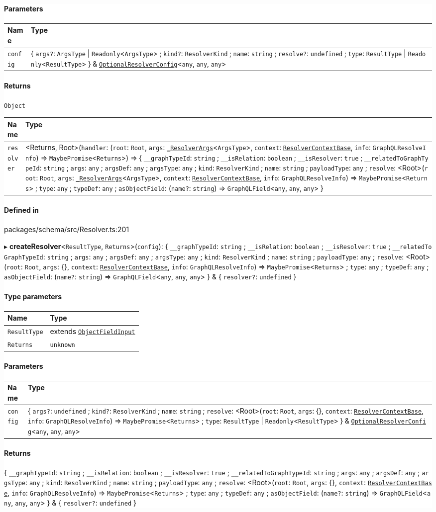 #### Parameters

| Name | Type |
| :------ | :------ |
| `config` | { `args?`: `ArgsType` \| `Readonly`<`ArgsType`\> ; `kind?`: `ResolverKind` ; `name`: `string` ; `resolve?`: `undefined` ; `type`: `ResultType` \| `Readonly`<`ResultType`\>  } & [`OptionalResolverConfig`](Powership_Schema___A_Super_Portable_TypeScript_validation_library.md#optionalresolverconfig)<`any`, `any`, `any`\> |

#### Returns

`Object`

| Name | Type |
| :------ | :------ |
| `resolver` | <Returns, Root\>(`handler`: (`root`: `Root`, `args`: [`_ResolverArgs`](Powership_Schema___A_Super_Portable_TypeScript_validation_library.md#_resolverargs)<`ArgsType`\>, `context`: [`ResolverContextBase`](Powership_Schema___A_Super_Portable_TypeScript_validation_library.md#resolvercontextbase), `info`: `GraphQLResolveInfo`) => `MaybePromise`<`Returns`\>) => { `__graphTypeId`: `string` ; `__isRelation`: `boolean` ; `__isResolver`: ``true`` ; `__relatedToGraphTypeId`: `string` ; `args`: `any` ; `argsDef`: `any` ; `argsType`: `any` ; `kind`: `ResolverKind` ; `name`: `string` ; `payloadType`: `any` ; `resolve`: <Root\>(`root`: `Root`, `args`: [`_ResolverArgs`](Powership_Schema___A_Super_Portable_TypeScript_validation_library.md#_resolverargs)<`ArgsType`\>, `context`: [`ResolverContextBase`](Powership_Schema___A_Super_Portable_TypeScript_validation_library.md#resolvercontextbase), `info`: `GraphQLResolveInfo`) => `MaybePromise`<`Returns`\> ; `type`: `any` ; `typeDef`: `any` ; `asObjectField`: (`name?`: `string`) => `GraphQLField`<`any`, `any`, `any`\>  } |

#### Defined in

packages/schema/src/Resolver.ts:201

▸ **createResolver**<`ResultType`, `Returns`\>(`config`): { `__graphTypeId`: `string` ; `__isRelation`: `boolean` ; `__isResolver`: ``true`` ; `__relatedToGraphTypeId`: `string` ; `args`: `any` ; `argsDef`: `any` ; `argsType`: `any` ; `kind`: `ResolverKind` ; `name`: `string` ; `payloadType`: `any` ; `resolve`: <Root\>(`root`: `Root`, `args`: {}, `context`: [`ResolverContextBase`](Powership_Schema___A_Super_Portable_TypeScript_validation_library.md#resolvercontextbase), `info`: `GraphQLResolveInfo`) => `MaybePromise`<`Returns`\> ; `type`: `any` ; `typeDef`: `any` ; `asObjectField`: (`name?`: `string`) => `GraphQLField`<`any`, `any`, `any`\>  } & { `resolver?`: `undefined`  }

#### Type parameters

| Name | Type |
| :------ | :------ |
| `ResultType` | extends [`ObjectFieldInput`](Powership_Schema___A_Super_Portable_TypeScript_validation_library.md#objectfieldinput) |
| `Returns` | `unknown` |

#### Parameters

| Name | Type |
| :------ | :------ |
| `config` | { `args?`: `undefined` ; `kind?`: `ResolverKind` ; `name`: `string` ; `resolve`: <Root\>(`root`: `Root`, `args`: {}, `context`: [`ResolverContextBase`](Powership_Schema___A_Super_Portable_TypeScript_validation_library.md#resolvercontextbase), `info`: `GraphQLResolveInfo`) => `MaybePromise`<`Returns`\> ; `type`: `ResultType` \| `Readonly`<`ResultType`\>  } & [`OptionalResolverConfig`](Powership_Schema___A_Super_Portable_TypeScript_validation_library.md#optionalresolverconfig)<`any`, `any`, `any`\> |

#### Returns

{ `__graphTypeId`: `string` ; `__isRelation`: `boolean` ; `__isResolver`: ``true`` ; `__relatedToGraphTypeId`: `string` ; `args`: `any` ; `argsDef`: `any` ; `argsType`: `any` ; `kind`: `ResolverKind` ; `name`: `string` ; `payloadType`: `any` ; `resolve`: <Root\>(`root`: `Root`, `args`: {}, `context`: [`ResolverContextBase`](Powership_Schema___A_Super_Portable_TypeScript_validation_library.md#resolvercontextbase), `info`: `GraphQLResolveInfo`) => `MaybePromise`<`Returns`\> ; `type`: `any` ; `typeDef`: `any` ; `asObjectField`: (`name?`: `string`) => `GraphQLField`<`any`, `any`, `any`\>  } & { `resolver?`: `undefined`  }

